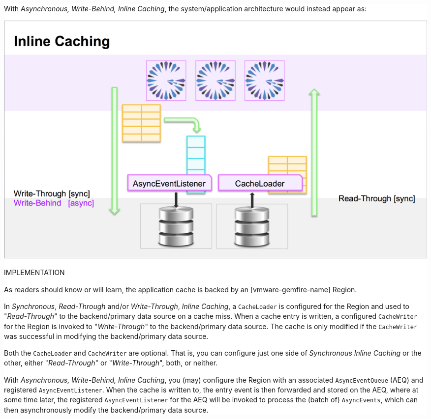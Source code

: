 With *Asynchronous, Write-Behind, Inline Caching*, the
system/application architecture would instead appear as:

![Asynchronous Inline Caching](./images/Asynchronous-Inline-Caching.png)

IMPLEMENTATION

As readers should know or will learn, the application cache is backed by
an [vmware-gemfire-name] Region.

In *Synchronous*, *Read-Through* and/or *Write-Through*, *Inline
Caching*, a `CacheLoader` is configured for the Region and used to
"*Read-Through*" to the backend/primary data source on a cache miss.
When a cache entry is written, a configured `CacheWriter` for the Region
is invoked to "*Write-Through*" to the backend/primary data source. The
cache is only modified if the `CacheWriter` was successful in modifying
the backend/primary data source.

Both the `CacheLoader` and `CacheWriter` are optional. That is, you can
configure just one side of *Synchronous Inline Caching* or the other,
either "*Read-Through*" or "*Write-Through*", both, or neither.

With *Asynchronous, Write-Behind, Inline Caching*, you (may) configure
the Region with an associated `AsyncEventQueue` (AEQ) and registered
`AsyncEventListener`. When the cache is written to, the entry event is
then forwarded and stored on the AEQ, where at some time later, the
registered `AsyncEventListener` for the AEQ will be invoked to process
the (batch of) `AsyncEvents`, which can then asynchronously modify the
backend/primary data source.
